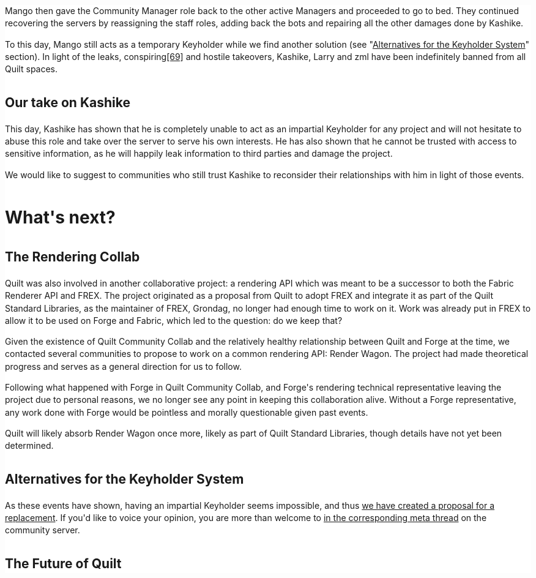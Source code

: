 Mango then gave the Community Manager role back to the other active Managers and proceeded to go to bed. They continued recovering the servers by reassigning the staff roles, adding back the bots and repairing all the other damages done by Kashike.

To this day, Mango still acts as a temporary Keyholder while we find another solution (see "[Alternatives for the Keyholder System](#alternatives-for-the-keyholder-system)" section). In light of the leaks, conspiring[\[69\]](#ref-69) and hostile takeovers, Kashike, Larry and zml have been indefinitely banned from all Quilt spaces.

## Our take on Kashike

This day, Kashike has shown that he is completely unable to act as an impartial Keyholder for any project and will not hesitate to abuse this role and take over the server to serve his own interests. He has also shown that he cannot be trusted with access to sensitive information, as he will happily leak information to third parties and damage the project.

We would like to suggest to communities who still trust Kashike to reconsider their relationships with him in light of those events.

# What's next?

## The Rendering Collab

Quilt was also involved in another collaborative project: a rendering API which was meant to be a successor to both the Fabric Renderer API and FREX. The project originated as a proposal from Quilt to adopt FREX and integrate it as part of the Quilt Standard Libraries, as the maintainer of FREX, Grondag, no longer had enough time to work on it. Work was already put in FREX to allow it to be used on Forge and Fabric, which led to the question: do we keep that?

Given the existence of Quilt Community Collab and the relatively healthy relationship between Quilt and Forge at the time, we contacted several communities to propose to work on a common rendering API: Render Wagon. The project had made theoretical progress and serves as a general direction for us to follow.

Following what happened with Forge in Quilt Community Collab, and Forge's rendering technical representative leaving the project due to personal reasons, we no longer see any point in keeping this collaboration alive. Without a Forge representative, any work done with Forge would be pointless and morally questionable given past events.

Quilt will likely absorb Render Wagon once more, likely as part of Quilt Standard Libraries, though details have not yet been determined.

## Alternatives for the Keyholder System

As these events have shown, having an impartial Keyholder seems impossible, and thus [we have created a proposal for a replacement](https://akarys.notion.site/Quilt-Keyholders-07704fd11bbd494bb89f7fed8fd69543). If you'd like to voice your opinion, you are more than welcome to [in the corresponding meta thread](https://discord.com/channels/817576132726620200/1098701370313420962) on the community server.

## The Future of Quilt
